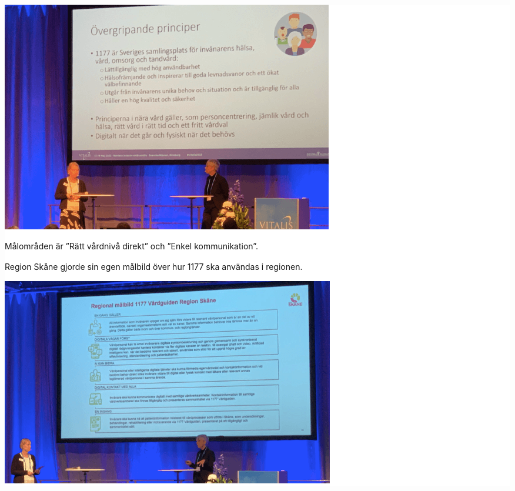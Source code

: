 ![Inera presenterar](/assets/images/post-assets/vitalis-2022-2-10.png "Inera presenterar")

Målområden är ”Rätt vårdnivå direkt” och ”Enkel kommunikation”.

Region Skåne gjorde sin egen målbild över hur 1177 ska användas i regionen.

![Region Skåne presenterar](/assets/images/post-assets/vitalis-2022-2-11.png "Region Skåne presenterar")
